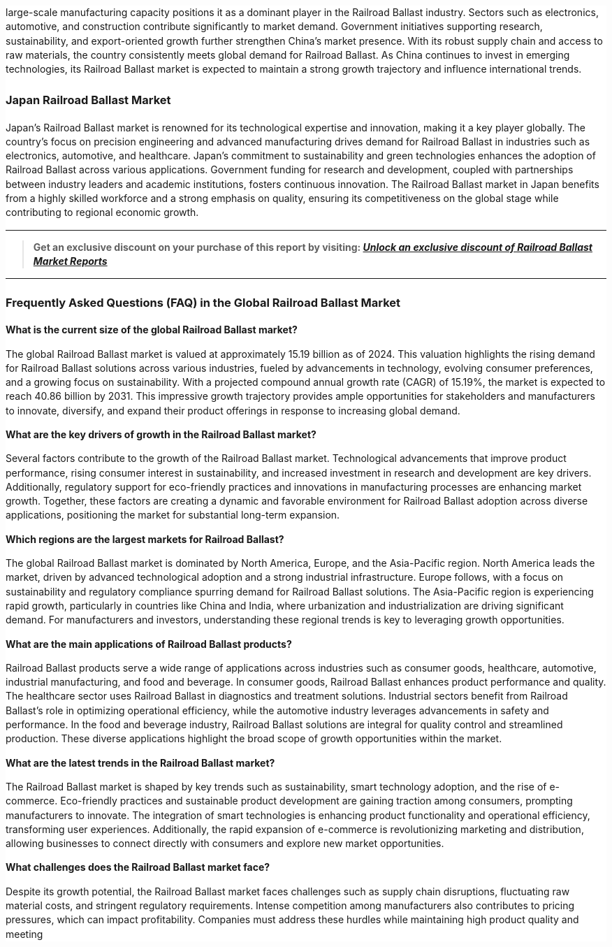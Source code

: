 large-scale manufacturing capacity positions it as a dominant player in the Railroad Ballast industry. Sectors such as electronics, automotive, and construction contribute significantly to market demand. Government initiatives supporting research, sustainability, and export-oriented growth further strengthen China&rsquo;s market presence. With its robust supply chain and access to raw materials, the country consistently meets global demand for Railroad Ballast. As China continues to invest in emerging technologies, its Railroad Ballast market is expected to maintain a strong growth trajectory and influence international trends.</p><h3>Japan Railroad Ballast Market</h3><p>Japan&rsquo;s Railroad Ballast market is renowned for its technological expertise and innovation, making it a key player globally. The country&rsquo;s focus on precision engineering and advanced manufacturing drives demand for Railroad Ballast in industries such as electronics, automotive, and healthcare. Japan&rsquo;s commitment to sustainability and green technologies enhances the adoption of Railroad Ballast across various applications. Government funding for research and development, coupled with partnerships between industry leaders and academic institutions, fosters continuous innovation. The Railroad Ballast market in Japan benefits from a highly skilled workforce and a strong emphasis on quality, ensuring its competitiveness on the global stage while contributing to regional economic growth.</p><hr /><blockquote><p><strong>Get an exclusive discount on your purchase of this report by visiting: <em><a href="://marketresearchpulse.com/ask-for-discount/15780?utm_source=Github&amp;utm_medium=052">Unlock an exclusive discount of Railroad Ballast Market Reports</a></em>&nbsp;</strong></p></blockquote><hr /><h3>Frequently Asked Questions (FAQ) in the Global Railroad Ballast Market</h3><p><strong>What is the current size of the global Railroad Ballast market?</strong></p><p>The global Railroad Ballast market is valued at approximately 15.19 billion as of 2024. This valuation highlights the rising demand for Railroad Ballast solutions across various industries, fueled by advancements in technology, evolving consumer preferences, and a growing focus on sustainability. With a projected compound annual growth rate (CAGR) of 15.19%, the market is expected to reach 40.86 billion by 2031. This impressive growth trajectory provides ample opportunities for stakeholders and manufacturers to innovate, diversify, and expand their product offerings in response to increasing global demand.</p><p><strong>What are the key drivers of growth in the Railroad Ballast market?</strong></p><p>Several factors contribute to the growth of the Railroad Ballast market. Technological advancements that improve product performance, rising consumer interest in sustainability, and increased investment in research and development are key drivers. Additionally, regulatory support for eco-friendly practices and innovations in manufacturing processes are enhancing market growth. Together, these factors are creating a dynamic and favorable environment for Railroad Ballast adoption across diverse applications, positioning the market for substantial long-term expansion.</p><p><strong>Which regions are the largest markets for Railroad Ballast?</strong></p><p>The global Railroad Ballast market is dominated by North America, Europe, and the Asia-Pacific region. North America leads the market, driven by advanced technological adoption and a strong industrial infrastructure. Europe follows, with a focus on sustainability and regulatory compliance spurring demand for Railroad Ballast solutions. The Asia-Pacific region is experiencing rapid growth, particularly in countries like China and India, where urbanization and industrialization are driving significant demand. For manufacturers and investors, understanding these regional trends is key to leveraging growth opportunities.</p><p><strong>What are the main applications of Railroad Ballast products?</strong></p><p>Railroad Ballast products serve a wide range of applications across industries such as consumer goods, healthcare, automotive, industrial manufacturing, and food and beverage. In consumer goods, Railroad Ballast enhances product performance and quality. The healthcare sector uses Railroad Ballast in diagnostics and treatment solutions. Industrial sectors benefit from Railroad Ballast&rsquo;s role in optimizing operational efficiency, while the automotive industry leverages advancements in safety and performance. In the food and beverage industry, Railroad Ballast solutions are integral for quality control and streamlined production. These diverse applications highlight the broad scope of growth opportunities within the market.</p><p><strong>What are the latest trends in the Railroad Ballast market?</strong></p><p>The Railroad Ballast market is shaped by key trends such as sustainability, smart technology adoption, and the rise of e-commerce. Eco-friendly practices and sustainable product development are gaining traction among consumers, prompting manufacturers to innovate. The integration of smart technologies is enhancing product functionality and operational efficiency, transforming user experiences. Additionally, the rapid expansion of e-commerce is revolutionizing marketing and distribution, allowing businesses to connect directly with consumers and explore new market opportunities.</p><p><strong>What challenges does the Railroad Ballast market face?</strong></p><p>Despite its growth potential, the Railroad Ballast market faces challenges such as supply chain disruptions, fluctuating raw material costs, and stringent regulatory requirements. Intense competition among manufacturers also contributes to pricing pressures, which can impact profitability. Companies must address these hurdles while maintaining high product quality and meeting